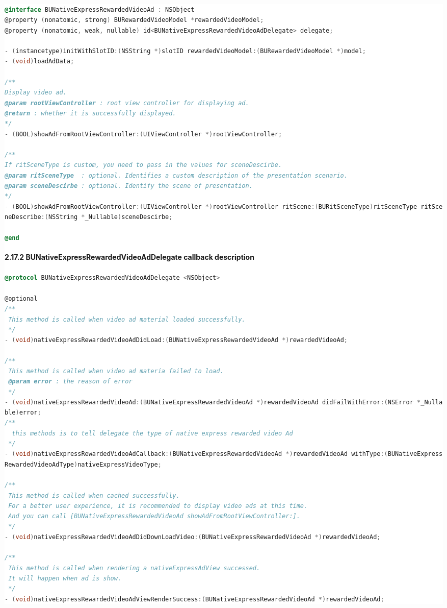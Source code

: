 ```objective-c
@interface BUNativeExpressRewardedVideoAd : NSObject
@property (nonatomic, strong) BURewardedVideoModel *rewardedVideoModel;
@property (nonatomic, weak, nullable) id<BUNativeExpressRewardedVideoAdDelegate> delegate;

- (instancetype)initWithSlotID:(NSString *)slotID rewardedVideoModel:(BURewardedVideoModel *)model;
- (void)loadAdData;

/**
Display video ad.
@param rootViewController : root view controller for displaying ad.
@return : whether it is successfully displayed.
*/
- (BOOL)showAdFromRootViewController:(UIViewController *)rootViewController;

/**
If ritSceneType is custom, you need to pass in the values for sceneDescirbe.
@param ritSceneType  : optional. Identifies a custom description of the presentation scenario.
@param sceneDescirbe : optional. Identify the scene of presentation.
*/
- (BOOL)showAdFromRootViewController:(UIViewController *)rootViewController ritScene:(BURitSceneType)ritSceneType ritSceneDescribe:(NSString *_Nullable)sceneDescirbe;

@end
```

#### <a name='2172'>2.17.2 BUNativeExpressRewardedVideoAdDelegate callback description</a>

```objective-c
@protocol BUNativeExpressRewardedVideoAdDelegate <NSObject>

@optional
/**
 This method is called when video ad material loaded successfully.
 */
- (void)nativeExpressRewardedVideoAdDidLoad:(BUNativeExpressRewardedVideoAd *)rewardedVideoAd;

/**
 This method is called when video ad materia failed to load.
 @param error : the reason of error
 */
- (void)nativeExpressRewardedVideoAd:(BUNativeExpressRewardedVideoAd *)rewardedVideoAd didFailWithError:(NSError *_Nullable)error;
/**
  this methods is to tell delegate the type of native express rewarded video Ad
 */
- (void)nativeExpressRewardedVideoAdCallback:(BUNativeExpressRewardedVideoAd *)rewardedVideoAd withType:(BUNativeExpressRewardedVideoAdType)nativeExpressVideoType;

/**
 This method is called when cached successfully.
 For a better user experience, it is recommended to display video ads at this time.
 And you can call [BUNativeExpressRewardedVideoAd showAdFromRootViewController:]. 
 */
- (void)nativeExpressRewardedVideoAdDidDownLoadVideo:(BUNativeExpressRewardedVideoAd *)rewardedVideoAd;

/**
 This method is called when rendering a nativeExpressAdView successed.
 It will happen when ad is show.
 */
- (void)nativeExpressRewardedVideoAdViewRenderSuccess:(BUNativeExpressRewardedVideoAd *)rewardedVideoAd;

```